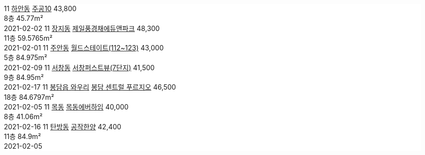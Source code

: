   <tr class="item">
    <td>11</td>
    <td><a href="/실거래가/2021/06/16/41210.html">하안동</a></td>
    <td style="font-weight: bold;"><a href="https://search.naver.com/search.naver?query=하안동 주공10">주공10</a></td>
    <td>43,800<br>8층  45.77m²<br>2021-02-02</td>
  </tr>

  <tr class="item">
    <td>11</td>
    <td><a href="/실거래가/2021/06/16/41590.html">장지동</a></td>
    <td style="font-weight: bold;"><a href="https://search.naver.com/search.naver?query=장지동 제일풍경채에듀앤파크">제일풍경채에듀앤파크</a></td>
    <td>48,300<br>11층  59.5765m²<br>2021-02-01</td>
  </tr>

  <tr class="item">
    <td>11</td>
    <td><a href="/실거래가/2021/06/16/28177.html">주안동</a></td>
    <td style="font-weight: bold;"><a href="https://search.naver.com/search.naver?query=주안동 월드스테이트(112~123)">월드스테이트(112~123)</a></td>
    <td>43,000<br>5층  84.975m²<br>2021-02-09</td>
  </tr>

  <tr class="item">
    <td>11</td>
    <td><a href="/실거래가/2021/06/16/28200.html">서창동</a></td>
    <td style="font-weight: bold;"><a href="https://search.naver.com/search.naver?query=서창동 서창퍼스트뷰(7단지)">서창퍼스트뷰(7단지)</a></td>
    <td>41,500<br>9층  84.95m²<br>2021-02-17</td>
  </tr>

  <tr class="item">
    <td>11</td>
    <td><a href="/실거래가/2021/06/16/41590.html">봉담읍 와우리</a></td>
    <td style="font-weight: bold;"><a href="https://search.naver.com/search.naver?query=봉담읍 와우리 봉담 센트럴 푸르지오">봉담 센트럴 푸르지오</a></td>
    <td>46,500<br>18층  84.6797m²<br>2021-02-05</td>
  </tr>

  <tr class="item">
    <td>11</td>
    <td><a href="/실거래가/2021/06/16/11470.html">목동</a></td>
    <td style="font-weight: bold;"><a href="https://search.naver.com/search.naver?query=목동 목동에버하임">목동에버하임</a></td>
    <td>40,000<br>8층  41.06m²<br>2021-02-16</td>
  </tr>

  <tr class="item">
    <td>11</td>
    <td><a href="/실거래가/2021/06/16/30170.html">탄방동</a></td>
    <td style="font-weight: bold;"><a href="https://search.naver.com/search.naver?query=탄방동 공작한양">공작한양</a></td>
    <td>42,400<br>11층  84.9m²<br>2021-02-05</td>
  </tr>
